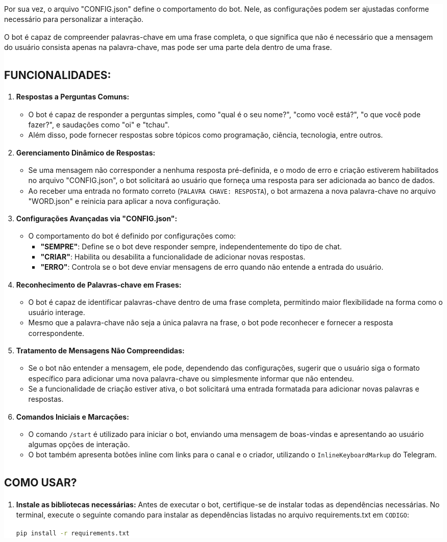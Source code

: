 Por sua vez, o arquivo "CONFIG.json" define o comportamento do bot. Nele, as configurações podem ser ajustadas conforme necessário para personalizar a interação. 

O bot é capaz de compreender palavras-chave em uma frase completa, o que significa que não é necessário que a mensagem do usuário consista apenas na palavra-chave, mas pode ser uma parte dela dentro de uma frase. 

## FUNCIONALIDADES:
1. **Respostas a Perguntas Comuns:**
   - O bot é capaz de responder a perguntas simples, como "qual é o seu nome?", "como você está?", "o que você pode fazer?", e saudações como "oi" e "tchau".
   - Além disso, pode fornecer respostas sobre tópicos como programação, ciência, tecnologia, entre outros.

2. **Gerenciamento Dinâmico de Respostas:**
   - Se uma mensagem não corresponder a nenhuma resposta pré-definida, e o modo de erro e criação estiverem habilitados no arquivo "CONFIG.json", o bot solicitará ao usuário que forneça uma resposta para ser adicionada ao banco de dados.
   - Ao receber uma entrada no formato correto (`PALAVRA CHAVE: RESPOSTA`), o bot armazena a nova palavra-chave no arquivo "WORD.json" e reinicia para aplicar a nova configuração.

3. **Configurações Avançadas via "CONFIG.json":**
   - O comportamento do bot é definido por configurações como:
     - **"SEMPRE"**: Define se o bot deve responder sempre, independentemente do tipo de chat.
     - **"CRIAR"**: Habilita ou desabilita a funcionalidade de adicionar novas respostas.
     - **"ERRO"**: Controla se o bot deve enviar mensagens de erro quando não entende a entrada do usuário.

4. **Reconhecimento de Palavras-chave em Frases:**
   - O bot é capaz de identificar palavras-chave dentro de uma frase completa, permitindo maior flexibilidade na forma como o usuário interage.
   - Mesmo que a palavra-chave não seja a única palavra na frase, o bot pode reconhecer e fornecer a resposta correspondente.

5. **Tratamento de Mensagens Não Compreendidas:**
   - Se o bot não entender a mensagem, ele pode, dependendo das configurações, sugerir que o usuário siga o formato específico para adicionar uma nova palavra-chave ou simplesmente informar que não entendeu.
   - Se a funcionalidade de criação estiver ativa, o bot solicitará uma entrada formatada para adicionar novas palavras e respostas.

6. **Comandos Iniciais e Marcações:**
   - O comando `/start` é utilizado para iniciar o bot, enviando uma mensagem de boas-vindas e apresentando ao usuário algumas opções de interação.
   - O bot também apresenta botões inline com links para o canal e o criador, utilizando o `InlineKeyboardMarkup` do Telegram.

## COMO USAR?
1. **Instale as bibliotecas necessárias:** Antes de executar o bot, certifique-se de instalar todas as dependências necessárias. No terminal, execute o seguinte comando para instalar as dependências listadas no arquivo requirements.txt em `CODIGO`:
   ```bash
   pip install -r requirements.txt
   ```
   